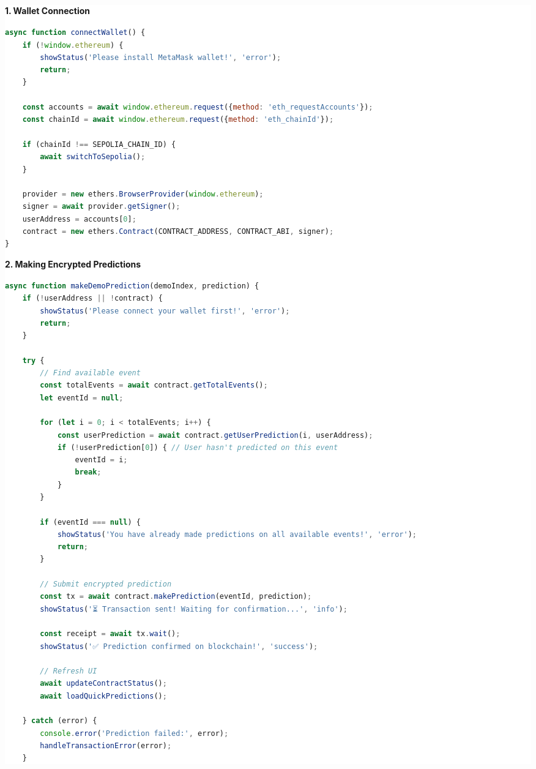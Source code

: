 **1. Wallet Connection**

```javascript
async function connectWallet() {
    if (!window.ethereum) {
        showStatus('Please install MetaMask wallet!', 'error');
        return;
    }

    const accounts = await window.ethereum.request({method: 'eth_requestAccounts'});
    const chainId = await window.ethereum.request({method: 'eth_chainId'});

    if (chainId !== SEPOLIA_CHAIN_ID) {
        await switchToSepolia();
    }

    provider = new ethers.BrowserProvider(window.ethereum);
    signer = await provider.getSigner();
    userAddress = accounts[0];
    contract = new ethers.Contract(CONTRACT_ADDRESS, CONTRACT_ABI, signer);
}
```

**2. Making Encrypted Predictions**

```javascript
async function makeDemoPrediction(demoIndex, prediction) {
    if (!userAddress || !contract) {
        showStatus('Please connect your wallet first!', 'error');
        return;
    }

    try {
        // Find available event
        const totalEvents = await contract.getTotalEvents();
        let eventId = null;

        for (let i = 0; i < totalEvents; i++) {
            const userPrediction = await contract.getUserPrediction(i, userAddress);
            if (!userPrediction[0]) { // User hasn't predicted on this event
                eventId = i;
                break;
            }
        }

        if (eventId === null) {
            showStatus('You have already made predictions on all available events!', 'error');
            return;
        }

        // Submit encrypted prediction
        const tx = await contract.makePrediction(eventId, prediction);
        showStatus('⏳ Transaction sent! Waiting for confirmation...', 'info');

        const receipt = await tx.wait();
        showStatus('✅ Prediction confirmed on blockchain!', 'success');

        // Refresh UI
        await updateContractStatus();
        await loadQuickPredictions();

    } catch (error) {
        console.error('Prediction failed:', error);
        handleTransactionError(error);
    }
```